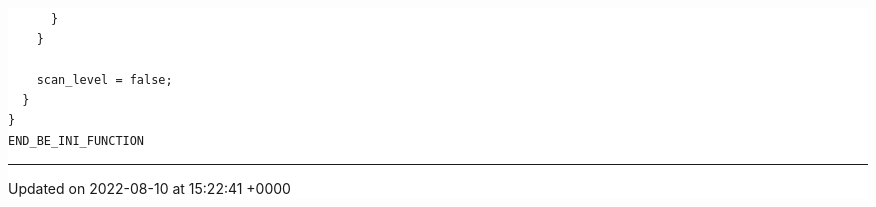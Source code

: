 ```
      }
    }

    scan_level = false;
  }
}
END_BE_INI_FUNCTION
```


-------------------------------

Updated on 2022-08-10 at 15:22:41 +0000
